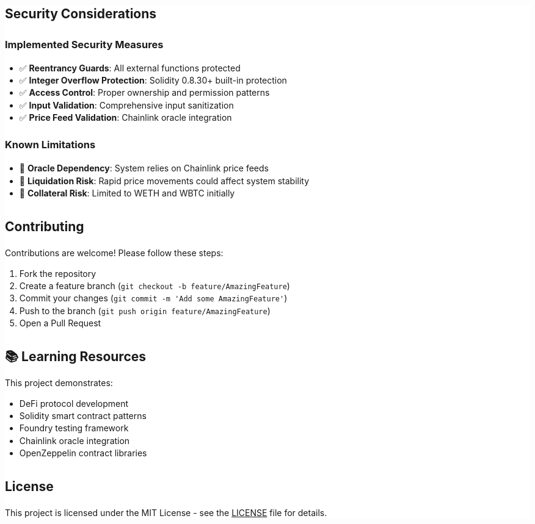 ## Security Considerations

### Implemented Security Measures

- ✅ **Reentrancy Guards**: All external functions protected
- ✅ **Integer Overflow Protection**: Solidity 0.8.30+ built-in protection
- ✅ **Access Control**: Proper ownership and permission patterns
- ✅ **Input Validation**: Comprehensive input sanitization
- ✅ **Price Feed Validation**: Chainlink oracle integration

### Known Limitations

- 🚨 **Oracle Dependency**: System relies on Chainlink price feeds
- 🚨 **Liquidation Risk**: Rapid price movements could affect system stability
- 🚨 **Collateral Risk**: Limited to WETH and WBTC initially

## Contributing

Contributions are welcome! Please follow these steps:

1. Fork the repository
2. Create a feature branch (`git checkout -b feature/AmazingFeature`)
3. Commit your changes (`git commit -m 'Add some AmazingFeature'`)
4. Push to the branch (`git push origin feature/AmazingFeature`)
5. Open a Pull Request


## 📚 Learning Resources

This project demonstrates:

- DeFi protocol development
- Solidity smart contract patterns
- Foundry testing framework
- Chainlink oracle integration
- OpenZeppelin contract libraries

## License

This project is licensed under the MIT License - see the [LICENSE](LICENSE) file for details.


